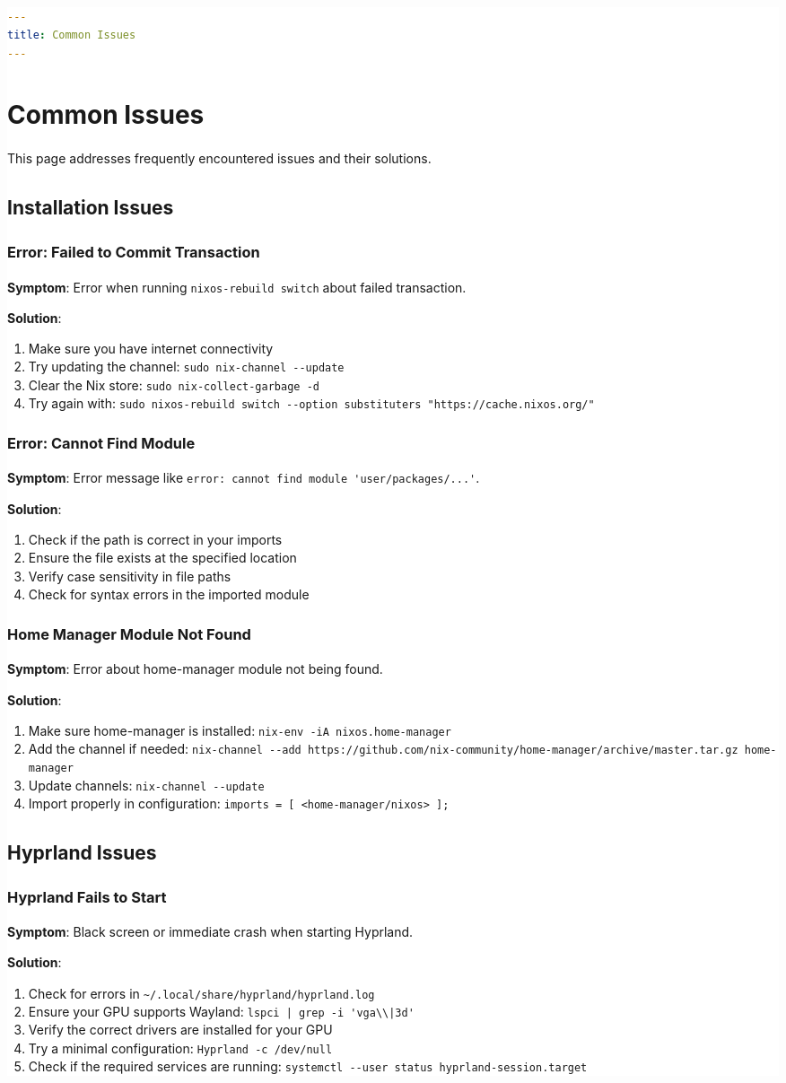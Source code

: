 ```yaml
---
title: Common Issues
---
```


# Common Issues

This page addresses frequently encountered issues and their solutions.

## Installation Issues

### Error: Failed to Commit Transaction

**Symptom**: Error when running `nixos-rebuild switch` about failed transaction.

**Solution**: 
1. Make sure you have internet connectivity
2. Try updating the channel: `sudo nix-channel --update`
3. Clear the Nix store: `sudo nix-collect-garbage -d`
4. Try again with: `sudo nixos-rebuild switch --option substituters "https://cache.nixos.org/"`

### Error: Cannot Find Module

**Symptom**: Error message like `error: cannot find module 'user/packages/...'`.

**Solution**:
1. Check if the path is correct in your imports
2. Ensure the file exists at the specified location
3. Verify case sensitivity in file paths
4. Check for syntax errors in the imported module

### Home Manager Module Not Found

**Symptom**: Error about home-manager module not being found.

**Solution**:
1. Make sure home-manager is installed: `nix-env -iA nixos.home-manager`
2. Add the channel if needed: `nix-channel --add https://github.com/nix-community/home-manager/archive/master.tar.gz home-manager`
3. Update channels: `nix-channel --update`
4. Import properly in configuration: `imports = [ <home-manager/nixos> ];`

## Hyprland Issues

### Hyprland Fails to Start

**Symptom**: Black screen or immediate crash when starting Hyprland.

**Solution**:
1. Check for errors in `~/.local/share/hyprland/hyprland.log`
2. Ensure your GPU supports Wayland: `lspci | grep -i 'vga\\|3d'`
3. Verify the correct drivers are installed for your GPU
4. Try a minimal configuration: `Hyprland -c /dev/null`
5. Check if the required services are running: `systemctl --user status hyprland-session.target`
